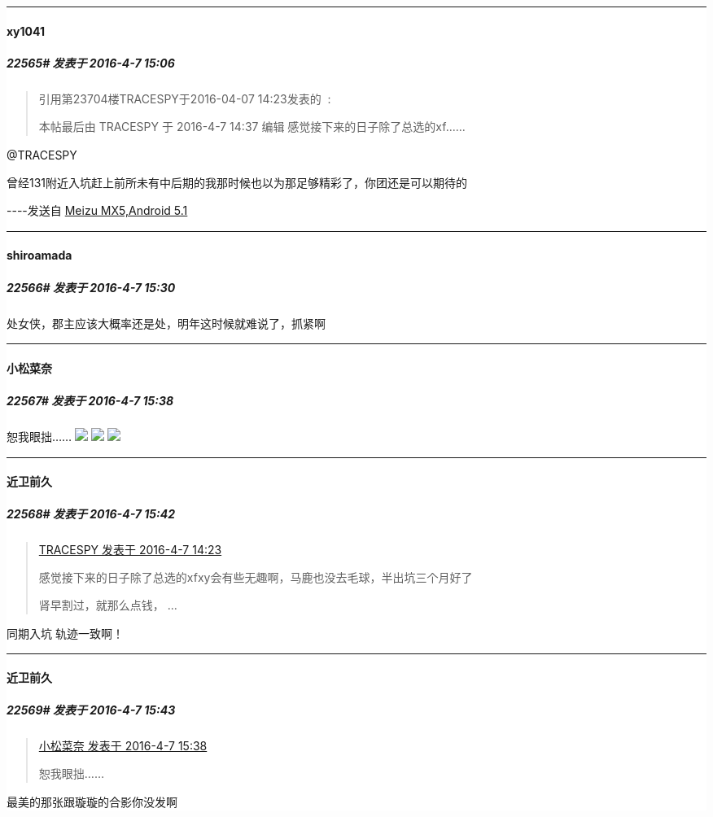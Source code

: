 *****

####  xy1041  
##### 22565#       发表于 2016-4-7 15:06

<blockquote>引用第23704楼TRACESPY于2016-04-07 14:23发表的  :

本帖最后由 TRACESPY 于 2016-4-7 14:37 编辑 感觉接下来的日子除了总选的xf......</blockquote>
@TRACESPY

曾经131附近入坑赶上前所未有中后期的我那时候也以为那足够精彩了，你团还是可以期待的

----发送自 [Meizu MX5,Android 5.1](http://stage1.5j4m.com/?1.19)

*****

####  shiroamada  
##### 22566#       发表于 2016-4-7 15:30

处女侠，郡主应该大概率还是处，明年这时候就难说了，抓紧啊

*****

####  小松菜奈  
##### 22567#       发表于 2016-4-7 15:38

恕我眼拙……
<img src="http://img.snh48club.com/snh48club/images/upload/day_160407/201604070241406191.jpg" referrerpolicy="no-referrer">
<img src="http://img.snh48club.com/snh48club/images/upload/day_160407/20160407024140751.jpg" referrerpolicy="no-referrer">
<img src="http://img.snh48club.com/snh48club/images/upload/day_160407/201604070241412827.jpg" referrerpolicy="no-referrer">

*****

####  近卫前久  
##### 22568#       发表于 2016-4-7 15:42

<blockquote><a href="httphttps://bbs.saraba1st.com/2b/forum.php?mod=redirect&amp;goto=findpost&amp;pid=32068348&amp;ptid=1105387" target="_blank">TRACESPY 发表于 2016-4-7 14:23</a>

感觉接下来的日子除了总选的xfxy会有些无趣啊，马鹿也没去毛球，半出坑三个月好了

肾早割过，就那么点钱， ...</blockquote>
同期入坑 轨迹一致啊！

*****

####  近卫前久  
##### 22569#       发表于 2016-4-7 15:43

<blockquote><a href="httphttps://bbs.saraba1st.com/2b/forum.php?mod=redirect&amp;goto=findpost&amp;pid=32069048&amp;ptid=1105387" target="_blank">小松菜奈 发表于 2016-4-7 15:38</a>

恕我眼拙……</blockquote>
最美的那张跟璇璇的合影你没发啊

